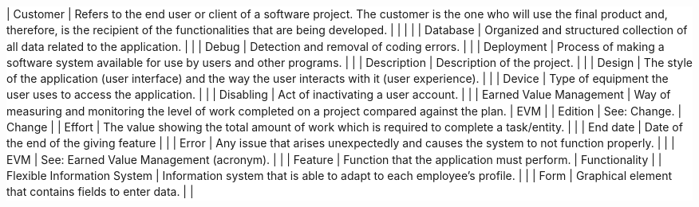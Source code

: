 | Customer                        | Refers to the end user or client of a software project. The customer is the one who will use the final product and, therefore, is the recipient of the functionalities that are being developed.                                                                      |                                |                                                                                                                                                      |                                |
| Database                        | Organized and structured collection of all data related to the application.                                                                                                                                                                                           |                                |
| Debug                           | Detection and removal of coding errors.                                                                                                                                                                                                                               |                                |
| Deployment                      | Process of making a software system available for use by users and other programs.                                                                                                                                                                                    |                                |
| Description                     | Description of the project.                                                                                                                                                                                                                                           |                                |
| Design                          | The style of the application (user interface) and the way the user interacts with it (user experience).                                                                                                                                                               |                                |
| Device                          | Type of equipment the user uses to access the application.                                                                                                                                                                                                            |                                |
| Disabling                       | Act of inactivating a user account.                                                                                                                                                                                                                                   |                                |
| Earned Value Management         | Way of measuring and monitoring the level of work completed on a project compared against the plan.                                                                                                                                                                   | EVM                            |
| Edition                         | See: Change.                                                                                                                                                                                                                                                          | Change                         |
| Effort                          | The value showing the total amount of work which is required to complete a task/entity.                                                                                                                                                                               |                                |
| End date                        | Date of the end of the giving feature                                                                                                                                                                                                                                 |                                |
| Error                           | Any issue that arises unexpectedly and causes the system to not function properly.                                                                                                                                                                                    |                                |
| EVM                             | See: Earned Value Management (acronym).                                                                                                                                                                                                                               |                                |
| Feature                         | Function that the application must perform.                                                                                                                                                                                                                           | Functionality                  |
| Flexible Information System     | Information system that is able to adapt to each employee’s profile.                                                                                                                                                                                                  |                                |
| Form                            | Graphical element that contains fields to enter data.                                                                                                                                                                                                                 |                                |